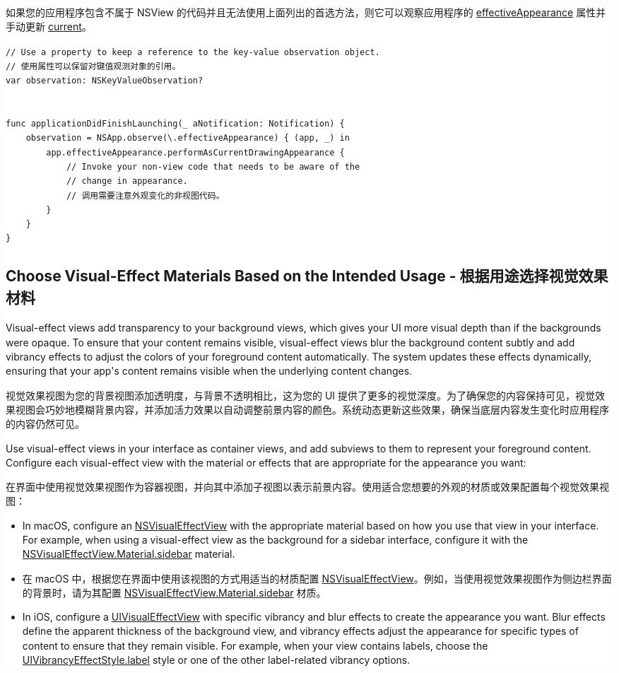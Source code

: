 如果您的应用程序包含不属于 NSView 的代码并且无法使用上面列出的首选方法，则它可以观察应用程序的 [effectiveAppearance](https://developer.apple.com/documentation/appkit/nsapplication/2967171-effectiveappearance) 属性并手动更新 [current](https://developer.apple.com/documentation/appkit/nsappearance/1531945-current)。

```
// Use a property to keep a reference to the key-value observation object.
// 使用属性可以保留对键值观测对象的引用。
var observation: NSKeyValueObservation?


func applicationDidFinishLaunching(_ aNotification: Notification) {
    observation = NSApp.observe(\.effectiveAppearance) { (app, _) in
        app.effectiveAppearance.performAsCurrentDrawingAppearance {
            // Invoke your non-view code that needs to be aware of the
            // change in appearance.
            // 调用需要注意外观变化的非视图代码。
        }
    }
}
```

## Choose Visual-Effect Materials Based on the Intended Usage - 根据用途选择视觉效果材料

Visual-effect views add transparency to your background views, which gives your UI more visual depth than if the backgrounds were opaque. To ensure that your content remains visible, visual-effect views blur the background content subtly and add vibrancy effects to adjust the colors of your foreground content automatically. The system updates these effects dynamically, ensuring that your app's content remains visible when the underlying content changes.

视觉效果视图为您的背景视图添加透明度，与背景不透明相比，这为您的 UI 提供了更多的视觉深度。为了确保您的内容保持可见，视觉效果视图会巧妙地模糊背景内容，并添加活力效果以自动调整前景内容的颜色。系统动态更新这些效果，确保当底层内容发生变化时应用程序的内容仍然可见。

Use visual-effect views in your interface as container views, and add subviews to them to represent your foreground content. Configure each visual-effect view with the material or effects that are appropriate for the appearance you want:

在界面中使用视觉效果视图作为容器视图，并向其中添加子视图以表示前景内容。使用适合您想要的外观的材质或效果配置每个视觉效果视图：

- In macOS, configure an [NSVisualEffectView](https://developer.apple.com/documentation/appkit/nsvisualeffectview) with the appropriate material based on how you use that view in your interface. For example, when using a visual-effect view as the background for a sidebar interface, configure it with the [NSVisualEffectView.Material.sidebar](https://developer.apple.com/documentation/appkit/nsvisualeffectview/material/sidebar) material.

- 在 macOS 中，根据您在界面中使用该视图的方式用适当的材质配置 [NSVisualEffectView](https://developer.apple.com/documentation/appkit/nsvisualeffectview)。例如，当使用视觉效果视图作为侧边栏界面的背景时，请为其配置 [NSVisualEffectView.Material.sidebar](https://developer.apple.com/documentation/appkit/nsvisualeffectview/material/sidebar) 材质。

- In iOS, configure a [UIVisualEffectView](https://developer.apple.com/documentation/uikit/uivisualeffectview) with specific vibrancy and blur effects to create the appearance you want. Blur effects define the apparent thickness of the background view, and vibrancy effects adjust the appearance for specific types of content to ensure that they remain visible. For example, when your view contains labels, choose the [UIVibrancyEffectStyle.label](https://developer.apple.com/documentation/uikit/uivibrancyeffectstyle/label) style or one of the other label-related vibrancy options.
